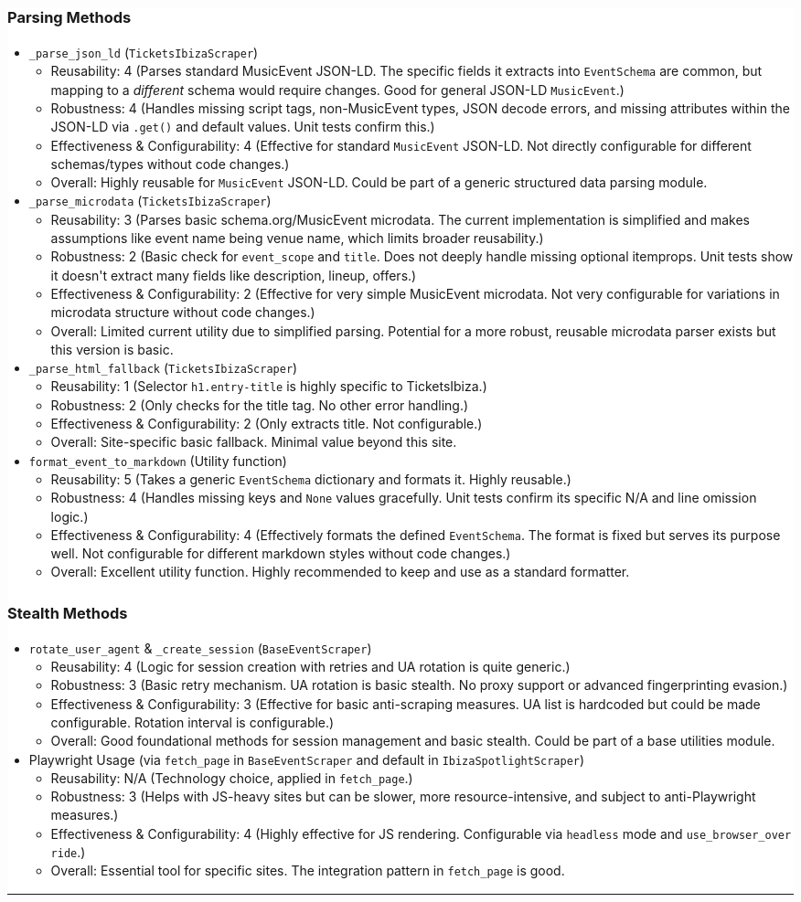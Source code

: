 ### Parsing Methods
*   `_parse_json_ld` (`TicketsIbizaScraper`)
    *   Reusability: 4 (Parses standard MusicEvent JSON-LD. The specific fields it extracts into `EventSchema` are common, but mapping to a *different* schema would require changes. Good for general JSON-LD `MusicEvent`.)
    *   Robustness: 4 (Handles missing script tags, non-MusicEvent types, JSON decode errors, and missing attributes within the JSON-LD via `.get()` and default values. Unit tests confirm this.)
    *   Effectiveness & Configurability: 4 (Effective for standard `MusicEvent` JSON-LD. Not directly configurable for different schemas/types without code changes.)
    *   Overall: Highly reusable for `MusicEvent` JSON-LD. Could be part of a generic structured data parsing module.
*   `_parse_microdata` (`TicketsIbizaScraper`)
    *   Reusability: 3 (Parses basic schema.org/MusicEvent microdata. The current implementation is simplified and makes assumptions like event name being venue name, which limits broader reusability.)
    *   Robustness: 2 (Basic check for `event_scope` and `title`. Does not deeply handle missing optional itemprops. Unit tests show it doesn't extract many fields like description, lineup, offers.)
    *   Effectiveness & Configurability: 2 (Effective for very simple MusicEvent microdata. Not very configurable for variations in microdata structure without code changes.)
    *   Overall: Limited current utility due to simplified parsing. Potential for a more robust, reusable microdata parser exists but this version is basic.
*   `_parse_html_fallback` (`TicketsIbizaScraper`)
    *   Reusability: 1 (Selector `h1.entry-title` is highly specific to TicketsIbiza.)
    *   Robustness: 2 (Only checks for the title tag. No other error handling.)
    *   Effectiveness & Configurability: 2 (Only extracts title. Not configurable.)
    *   Overall: Site-specific basic fallback. Minimal value beyond this site.
*   `format_event_to_markdown` (Utility function)
    *   Reusability: 5 (Takes a generic `EventSchema` dictionary and formats it. Highly reusable.)
    *   Robustness: 4 (Handles missing keys and `None` values gracefully. Unit tests confirm its specific N/A and line omission logic.)
    *   Effectiveness & Configurability: 4 (Effectively formats the defined `EventSchema`. The format is fixed but serves its purpose well. Not configurable for different markdown styles without code changes.)
    *   Overall: Excellent utility function. Highly recommended to keep and use as a standard formatter.

### Stealth Methods
*   `rotate_user_agent` & `_create_session` (`BaseEventScraper`)
    *   Reusability: 4 (Logic for session creation with retries and UA rotation is quite generic.)
    *   Robustness: 3 (Basic retry mechanism. UA rotation is basic stealth. No proxy support or advanced fingerprinting evasion.)
    *   Effectiveness & Configurability: 3 (Effective for basic anti-scraping measures. UA list is hardcoded but could be made configurable. Rotation interval is configurable.)
    *   Overall: Good foundational methods for session management and basic stealth. Could be part of a base utilities module.
*   Playwright Usage (via `fetch_page` in `BaseEventScraper` and default in `IbizaSpotlightScraper`)
    *   Reusability: N/A (Technology choice, applied in `fetch_page`.)
    *   Robustness: 3 (Helps with JS-heavy sites but can be slower, more resource-intensive, and subject to anti-Playwright measures.)
    *   Effectiveness & Configurability: 4 (Highly effective for JS rendering. Configurable via `headless` mode and `use_browser_override`.)
    *   Overall: Essential tool for specific sites. The integration pattern in `fetch_page` is good.

---